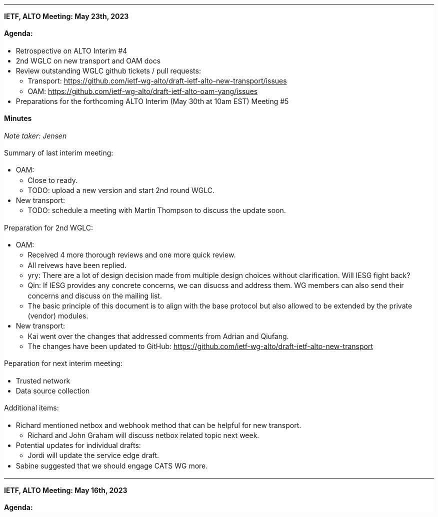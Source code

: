 ------------------------------

**IETF, ALTO Meeting: May 23th, 2023**

**Agenda:**

- Retrospective on ALTO Interim #4
- 2nd WGLC on new transport and OAM docs
- Review outstanding WGLC github tickets / pull requests:  
  - Transport: https://github.com/ietf-wg-alto/draft-ietf-alto-new-transport/issues 
  - OAM: https://github.com/ietf-wg-alto/draft-ietf-alto-oam-yang/issues 
- Preparations for the forthcoming ALTO Interim (May 30th at 10am EST) Meeting #5

**Minutes**

*Note taker: Jensen*

Summary of last interim meeting:
- OAM:
  - Close to ready.
  - TODO: upload a new version and start 2nd round WGLC.
- New transport:
  - TODO: schedule a meeting with Martin Thompson to discuss the update soon.

Preparation for 2nd WGLC:

- OAM:
  - Received 4 more thorough reviews and one more quick review.
  - All reivews have been replied.
  - yry: There are a lot of design decision made from multiple design choices without clarification. Will IESG fight back?
  - Qin: If IESG provides any concrete concerns, we can disucss and address them. WG members can also send their concerns and discuss on the mailing list.
  - The basic principle of this document is to align with the base protocol but also allowed to be extended by the private (vendor) modules.
- New transport:
  - Kai went over the changes that addressed comments from Adrian and Qiufang.
  - The changes have been updated to GitHub: https://github.com/ietf-wg-alto/draft-ietf-alto-new-transport

Peparation for next interim meeting:
- Trusted network
- Data source collection

Additional items:
- Richard mentioned netbox and webhook method that can be helpful for new transport.
  - Richard and John Graham will discuss netbox related topic next week.
- Potential updates for individual drafts:
  - Jordi will update the service edge draft.
- Sabine suggested that we should engage CATS WG more.


------------------------------

**IETF, ALTO Meeting: May 16th, 2023**

**Agenda:**

